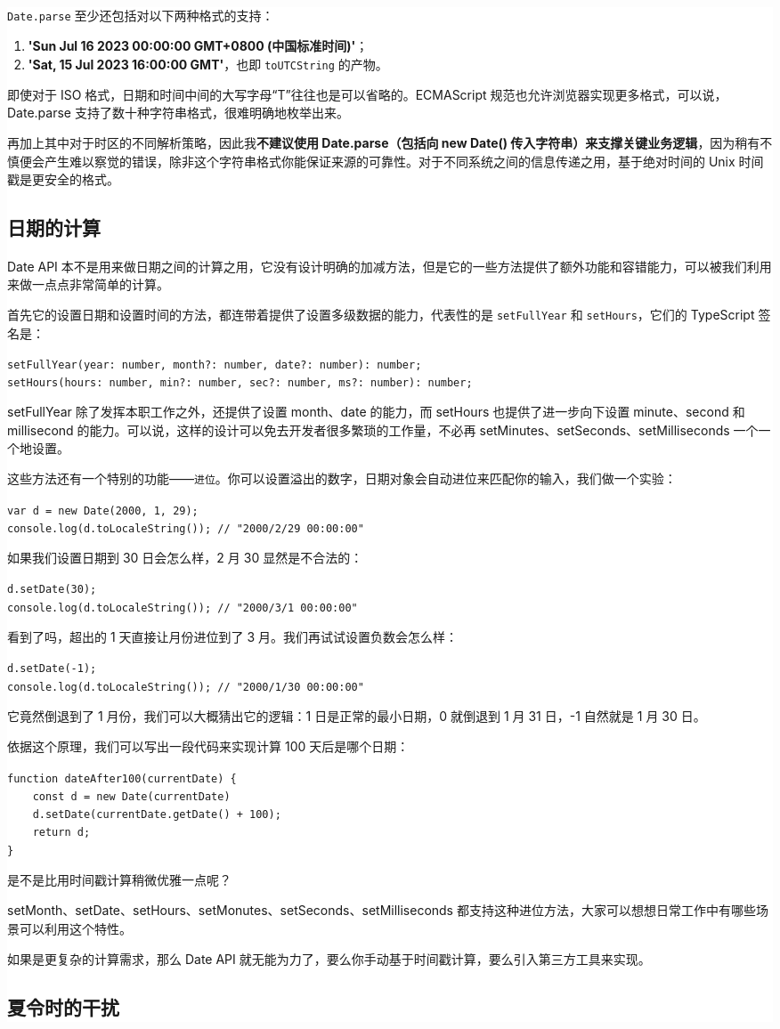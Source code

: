 
`Date.parse` 至少还包括对以下两种格式的支持：

1.  **'Sun Jul 16 2023 00:00:00 GMT+0800 (中国标准时间)'**；
2.  **'Sat, 15 Jul 2023 16:00:00 GMT'**，也即 `toUTCString` 的产物。

即使对于 ISO 格式，日期和时间中间的大写字母“T”往往也是可以省略的。ECMAScript 规范也允许浏览器实现更多格式，可以说，Date.parse 支持了数十种字符串格式，很难明确地枚举出来。

再加上其中对于时区的不同解析策略，因此我**不建议使用 Date.parse（包括向 new Date() 传入字符串）来支撑关键业务逻辑**，因为稍有不慎便会产生难以察觉的错误，除非这个字符串格式你能保证来源的可靠性。对于不同系统之间的信息传递之用，基于绝对时间的 Unix 时间戳是更安全的格式。

日期的计算
-----

Date API 本不是用来做日期之间的计算之用，它没有设计明确的加减方法，但是它的一些方法提供了额外功能和容错能力，可以被我们利用来做一点点非常简单的计算。

首先它的设置日期和设置时间的方法，都连带着提供了设置多级数据的能力，代表性的是 `setFullYear` 和 `setHours`，它们的 TypeScript 签名是：

    setFullYear(year: number, month?: number, date?: number): number;
    setHours(hours: number, min?: number, sec?: number, ms?: number): number;
    

setFullYear 除了发挥本职工作之外，还提供了设置 month、date 的能力，而 setHours 也提供了进一步向下设置 minute、second 和 millisecond 的能力。可以说，这样的设计可以免去开发者很多繁琐的工作量，不必再 setMinutes、setSeconds、setMilliseconds 一个一个地设置。

这些方法还有一个特别的功能——`进位`。你可以设置溢出的数字，日期对象会自动进位来匹配你的输入，我们做一个实验：

    var d = new Date(2000, 1, 29);
    console.log(d.toLocaleString()); // "2000/2/29 00:00:00"
    

如果我们设置日期到 30 日会怎么样，2 月 30 显然是不合法的：

    d.setDate(30);
    console.log(d.toLocaleString()); // "2000/3/1 00:00:00"
    

看到了吗，超出的 1 天直接让月份进位到了 3 月。我们再试试设置负数会怎么样：

    d.setDate(-1);
    console.log(d.toLocaleString()); // "2000/1/30 00:00:00"
    

它竟然倒退到了 1 月份，我们可以大概猜出它的逻辑：1 日是正常的最小日期，0 就倒退到 1 月 31 日，-1 自然就是 1 月 30 日。

依据这个原理，我们可以写出一段代码来实现计算 100 天后是哪个日期：

    function dateAfter100(currentDate) {
        const d = new Date(currentDate)
        d.setDate(currentDate.getDate() + 100);
        return d;
    }
    

是不是比用时间戳计算稍微优雅一点呢？

setMonth、setDate、setHours、setMonutes、setSeconds、setMilliseconds 都支持这种进位方法，大家可以想想日常工作中有哪些场景可以利用这个特性。

如果是更复杂的计算需求，那么 Date API 就无能为力了，要么你手动基于时间戳计算，要么引入第三方工具来实现。

夏令时的干扰
------

